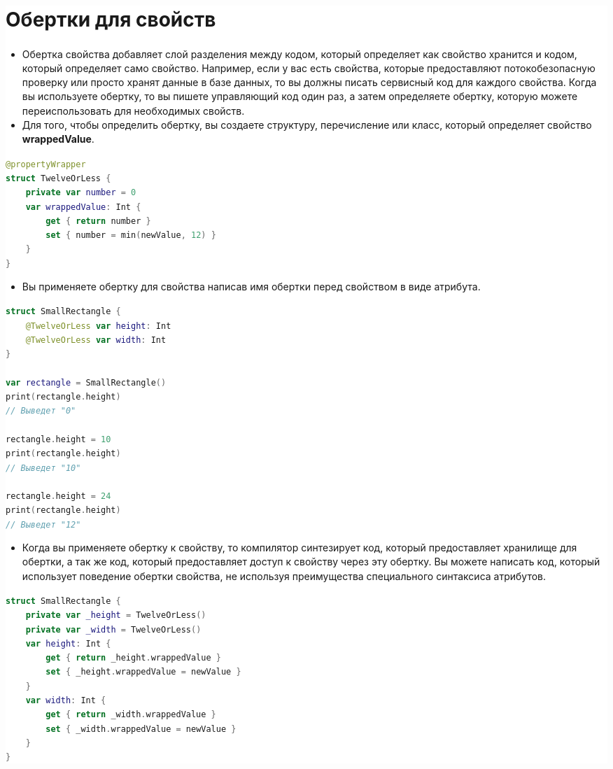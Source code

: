# Обертки для свойств

- Обертка свойства добавляет слой разделения между кодом, который определяет как свойство хранится и кодом, который определяет само свойство. Например, если у вас есть свойства, которые предоставляют потокобезопасную проверку или просто хранят данные в базе данных, то вы должны писать сервисный код для каждого свойства. Когда вы используете обертку, то вы пишете управляющий код один раз, а затем определяете обертку, которую можете переиспользовать для необходимых свойств.
- Для того, чтобы определить обертку, вы создаете структуру, перечисление или класс, который определяет свойство **wrappedValue**. 

```Swift
@propertyWrapper
struct TwelveOrLess {
    private var number = 0
    var wrappedValue: Int {
        get { return number }
        set { number = min(newValue, 12) }
    }
}
```

- Вы применяете обертку для свойства написав имя обертки перед свойством в виде атрибута. 

```Swift
struct SmallRectangle {
    @TwelveOrLess var height: Int
    @TwelveOrLess var width: Int
}

var rectangle = SmallRectangle()
print(rectangle.height)
// Выведет "0"

rectangle.height = 10
print(rectangle.height)
// Выведет "10"

rectangle.height = 24
print(rectangle.height)
// Выведет "12"
```

- Когда вы применяете обертку к свойству, то компилятор синтезирует код, который предоставляет хранилище для обертки, а так же код, который предоставляет доступ к свойству через эту обертку. Вы можете написать код, который использует поведение обертки свойства, не используя преимущества специального синтаксиса атрибутов.

```Swift
struct SmallRectangle {
    private var _height = TwelveOrLess()
    private var _width = TwelveOrLess()
    var height: Int {
        get { return _height.wrappedValue }
        set { _height.wrappedValue = newValue }
    }
    var width: Int {
        get { return _width.wrappedValue }
        set { _width.wrappedValue = newValue }
    }
}
```
